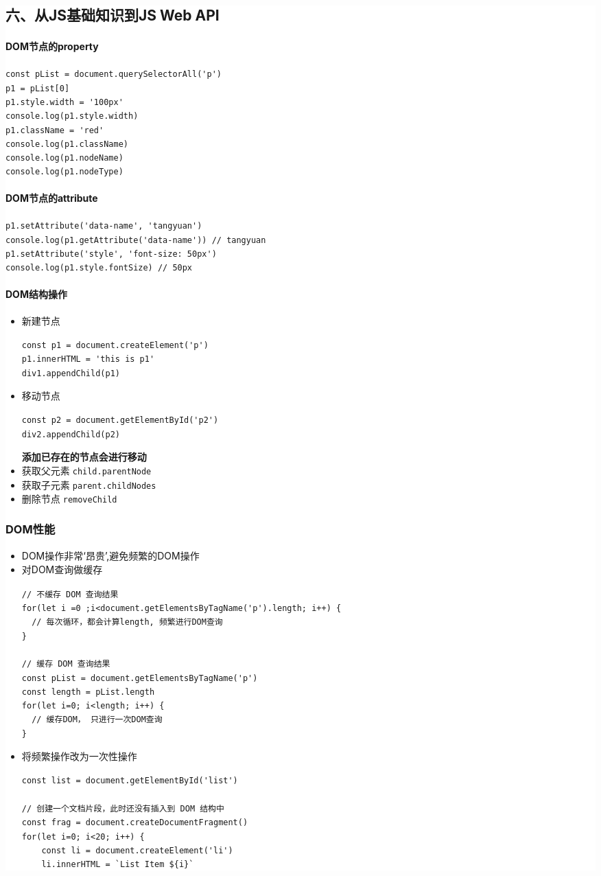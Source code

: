 ## 六、从JS基础知识到JS Web API
#### DOM节点的property
```
const pList = document.querySelectorAll('p')
p1 = pList[0]
p1.style.width = '100px'
console.log(p1.style.width)
p1.className = 'red'
console.log(p1.className)
console.log(p1.nodeName)
console.log(p1.nodeType)
```
#### DOM节点的attribute
```
p1.setAttribute('data-name', 'tangyuan')
console.log(p1.getAttribute('data-name')) // tangyuan
p1.setAttribute('style', 'font-size: 50px')
console.log(p1.style.fontSize) // 50px
```
#### DOM结构操作
- 新建节点
  ```
  const p1 = document.createElement('p')
  p1.innerHTML = 'this is p1'
  div1.appendChild(p1)
  ```
- 移动节点
  ```
  const p2 = document.getElementById('p2')
  div2.appendChild(p2)
  ```
  **添加已存在的节点会进行移动**
- 获取父元素
  `child.parentNode`
- 获取子元素
  `parent.childNodes`
- 删除节点
  `removeChild`
### DOM性能
- DOM操作非常‘昂贵’,避免频繁的DOM操作
- 对DOM查询做缓存
  ```
  // 不缓存 DOM 查询结果
  for(let i =0 ;i<document.getElementsByTagName('p').length; i++) {
    // 每次循环，都会计算length, 频繁进行DOM查询
  }

  // 缓存 DOM 查询结果
  const pList = document.getElementsByTagName('p')
  const length = pList.length
  for(let i=0; i<length; i++) {
    // 缓存DOM， 只进行一次DOM查询
  }
  ```
- 将频繁操作改为一次性操作
  ```
  const list = document.getElementById('list')

  // 创建一个文档片段，此时还没有插入到 DOM 结构中
  const frag = document.createDocumentFragment()
  for(let i=0; i<20; i++) {
      const li = document.createElement('li')
      li.innerHTML = `List Item ${i}`
  ```